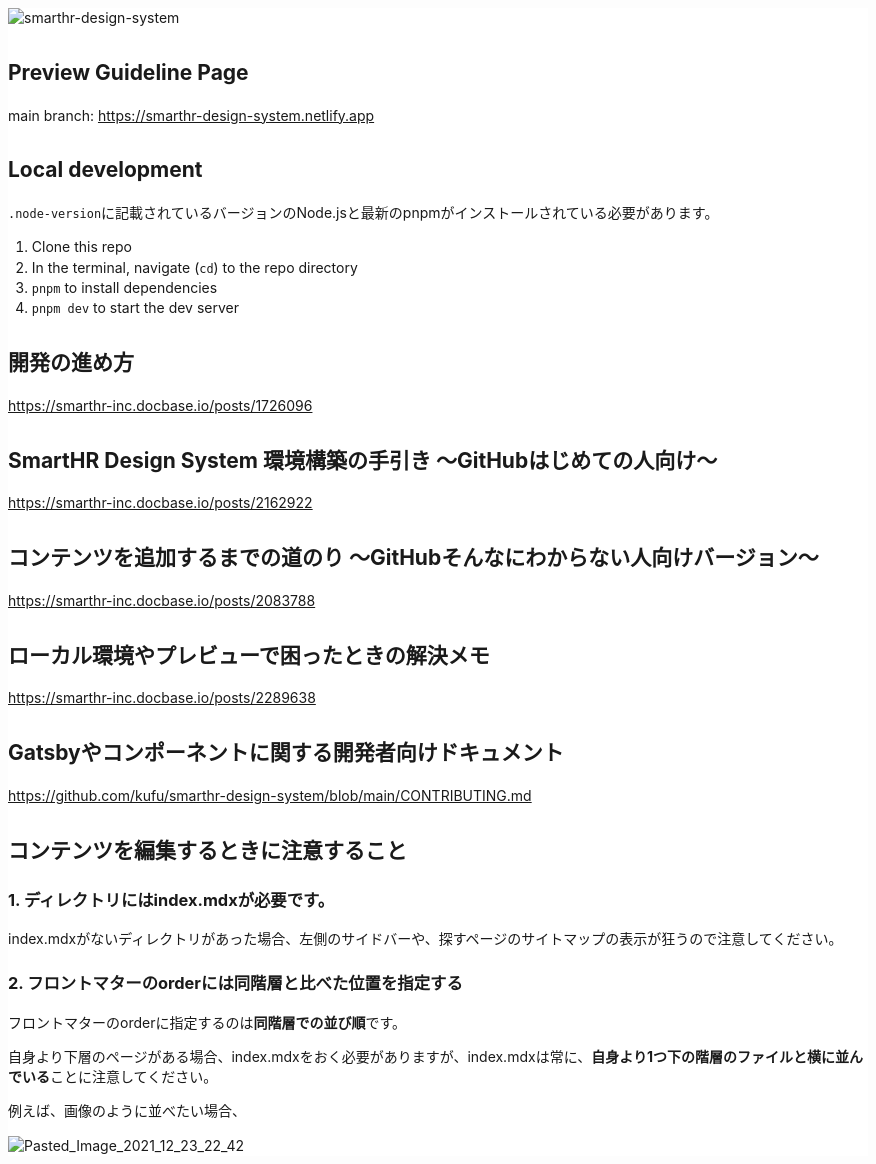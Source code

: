 ![smarthr-design-system](https://user-images.githubusercontent.com/4032232/106590029-06e06f80-6590-11eb-9c34-c34ad3125963.png)

## Preview Guideline Page

main branch: https://smarthr-design-system.netlify.app

## Local development

`.node-version`に記載されているバージョンのNode.jsと最新のpnpmがインストールされている必要があります。

1. Clone this repo
2. In the terminal, navigate (`cd`) to the repo directory
3. `pnpm` to install dependencies
4. `pnpm dev` to start the dev server

## 開発の進め方

https://smarthr-inc.docbase.io/posts/1726096

## SmartHR Design System 環境構築の手引き 〜GitHubはじめての人向け〜

https://smarthr-inc.docbase.io/posts/2162922

## コンテンツを追加するまでの道のり 〜GitHubそんなにわからない人向けバージョン〜

https://smarthr-inc.docbase.io/posts/2083788

## ローカル環境やプレビューで困ったときの解決メモ

https://smarthr-inc.docbase.io/posts/2289638

## Gatsbyやコンポーネントに関する開発者向けドキュメント

https://github.com/kufu/smarthr-design-system/blob/main/CONTRIBUTING.md

## コンテンツを編集するときに注意すること

### 1. ディレクトリにはindex.mdxが必要です。

index.mdxがないディレクトリがあった場合、左側のサイドバーや、探すページのサイトマップの表示が狂うので注意してください。

### 2. フロントマターのorderには**同階層と比べた位置**を指定する

フロントマターのorderに指定するのは**同階層での並び順**です。

自身より下層のページがある場合、index.mdxをおく必要がありますが、index.mdxは常に、**自身より1つ下の階層のファイルと横に並んでいる**ことに注意してください。

例えば、画像のように並べたい場合、

<img width="261" alt="Pasted_Image_2021_12_23_22_42" src="https://user-images.githubusercontent.com/43196286/147248999-ca756614-d3d2-4248-b38b-9f140093c667.png">
